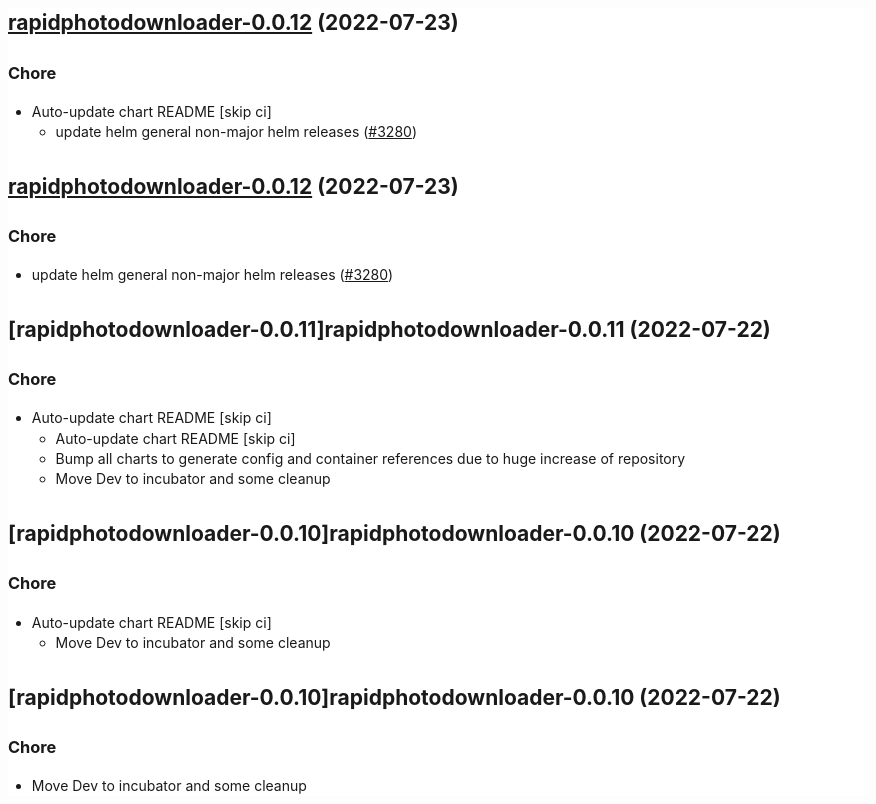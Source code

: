 


## [rapidphotodownloader-0.0.12](https://github.com/truecharts/apps/compare/rapidphotodownloader-0.0.11...rapidphotodownloader-0.0.12) (2022-07-23)

### Chore

- Auto-update chart README [skip ci]
  - update helm general non-major helm releases ([#3280](https://github.com/truecharts/apps/issues/3280))




## [rapidphotodownloader-0.0.12](https://github.com/truecharts/apps/compare/rapidphotodownloader-0.0.11...rapidphotodownloader-0.0.12) (2022-07-23)

### Chore

- update helm general non-major helm releases ([#3280](https://github.com/truecharts/apps/issues/3280))




## [rapidphotodownloader-0.0.11]rapidphotodownloader-0.0.11 (2022-07-22)

### Chore

- Auto-update chart README [skip ci]
  - Auto-update chart README [skip ci]
  - Bump all charts to generate config and container references due to huge increase of repository
  - Move Dev to incubator and some cleanup




## [rapidphotodownloader-0.0.10]rapidphotodownloader-0.0.10 (2022-07-22)

### Chore

- Auto-update chart README [skip ci]
  - Move Dev to incubator and some cleanup




## [rapidphotodownloader-0.0.10]rapidphotodownloader-0.0.10 (2022-07-22)

### Chore

- Move Dev to incubator and some cleanup
